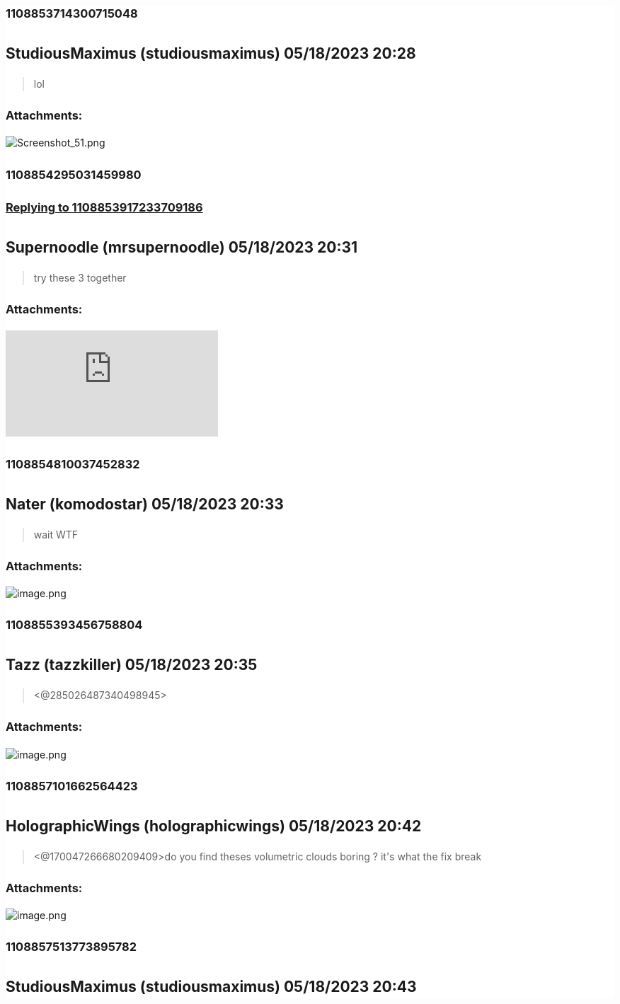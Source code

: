 ### 1108853714300715048
## StudiousMaximus (studiousmaximus) 05/18/2023 20:28 

> lol
### Attachments: 
![Screenshot_51.png](https://yuzudiscordbackup.s3.us-west-2.amazonaws.com/files-game-mods/1108853714300715048_Screenshot_51.png)

### 1108854295031459980
### [Replying to 1108853917233709186](#1108853917233709186)
## Supernoodle (mrsupernoodle) 05/18/2023 20:31 

> try these 3 together
### Attachments: 
![0100F2C0115B6000.rar](https://yuzudiscordbackup.s3.us-west-2.amazonaws.com/files-game-mods/1108854295031459980_0100F2C0115B6000.rar)

### 1108854810037452832
## Nater (komodostar) 05/18/2023 20:33 

> wait WTF
### Attachments: 
![image.png](https://yuzudiscordbackup.s3.us-west-2.amazonaws.com/files-game-mods/1108854810037452832_image.png)

### 1108855393456758804
## Tazz (tazzkiller) 05/18/2023 20:35 

> <@285026487340498945>
### Attachments: 
![image.png](https://yuzudiscordbackup.s3.us-west-2.amazonaws.com/files-game-mods/1108855393456758804_image.png)

### 1108857101662564423
## HolographicWings (holographicwings) 05/18/2023 20:42 

> <@170047266680209409>do you find theses volumetric clouds boring ? it's what the fix break
### Attachments: 
![image.png](https://yuzudiscordbackup.s3.us-west-2.amazonaws.com/files-game-mods/1108857101662564423_image.png)

### 1108857513773895782
## StudiousMaximus (studiousmaximus) 05/18/2023 20:43 
